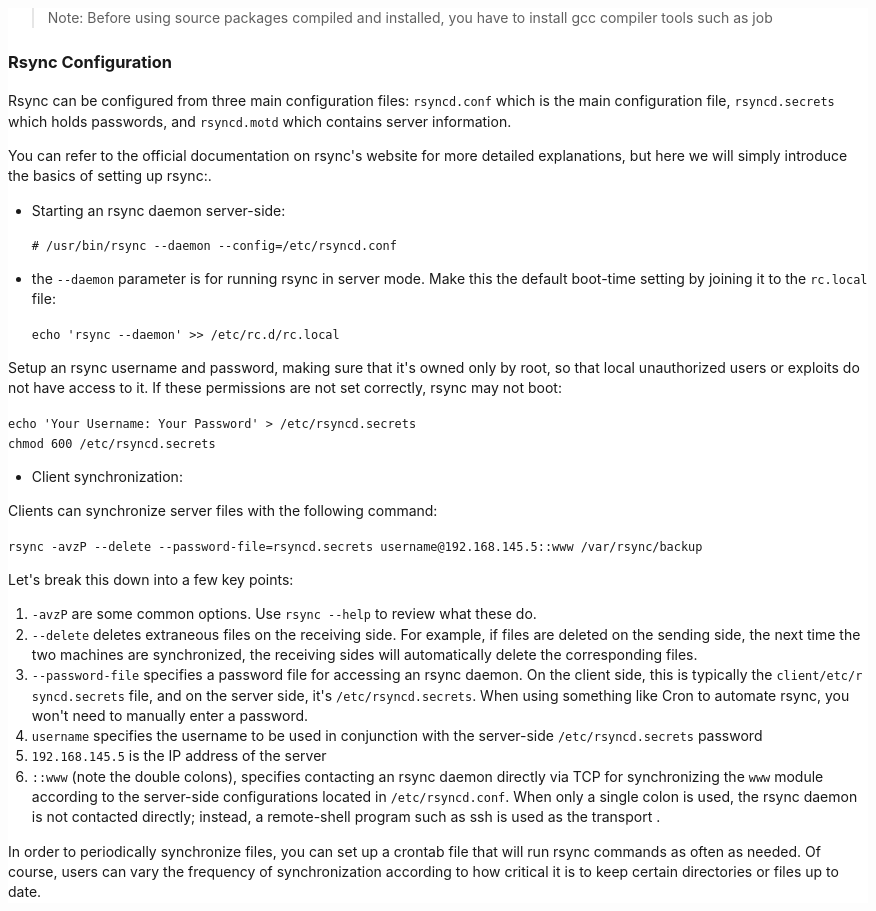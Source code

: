 > Note: Before using source packages compiled and installed, you have to install gcc compiler tools such as job

### Rsync Configuration

Rsync can be configured from three main configuration files: `rsyncd.conf` which is the main configuration file, `rsyncd.secrets` which holds passwords, and `rsyncd.motd` which contains server information.

You can refer to the official documentation on rsync's website for more detailed explanations, but here we will simply introduce the basics of setting up rsync:.

* Starting an rsync daemon server-side:

  `# /usr/bin/rsync --daemon --config=/etc/rsyncd.conf`

* the `--daemon` parameter is for running rsync in server mode. Make this the default boot-time setting by joining it to the `rc.local` file:

  `echo 'rsync --daemon' >> /etc/rc.d/rc.local`

Setup an rsync username and password, making sure that it's owned only by root, so that local unauthorized users or exploits do not have access to it. If these permissions are not set correctly, rsync may not boot:

```text
echo 'Your Username: Your Password' > /etc/rsyncd.secrets
chmod 600 /etc/rsyncd.secrets
```

* Client synchronization:

Clients can synchronize server files with the following command:

```text
rsync -avzP --delete --password-file=rsyncd.secrets username@192.168.145.5::www /var/rsync/backup
```

Let's break this down into a few key points:

1. `-avzP` are some common options. Use `rsync --help` to review what these do. 
2. `--delete` deletes extraneous files on the receiving side. For example, if files are deleted on the sending side, the next time the two machines are synchronized, the receiving sides will automatically delete the corresponding files.
3. `--password-file` specifies a password file for accessing an rsync daemon. On the client side, this is typically the `client/etc/rsyncd.secrets` file, and on the server side, it's `/etc/rsyncd.secrets`. When using something like Cron to automate rsync, you won't need to manually enter a password.
4. `username` specifies the username to be used in conjunction with the server-side `/etc/rsyncd.secrets` password
5. `192.168.145.5` is the IP address of the server
6. `::www` \(note the double colons\), specifies contacting an rsync daemon directly via TCP for synchronizing the `www` module according to the server-side configurations located in `/etc/rsyncd.conf`. When only a single colon is used, the rsync daemon is not contacted directly; instead, a remote-shell program such as ssh is used as the transport .  

In order to periodically synchronize files, you can set up a crontab file that will run rsync commands as often as needed. Of course, users can vary the frequency of synchronization according to how critical it is to keep certain directories or files up to date.
